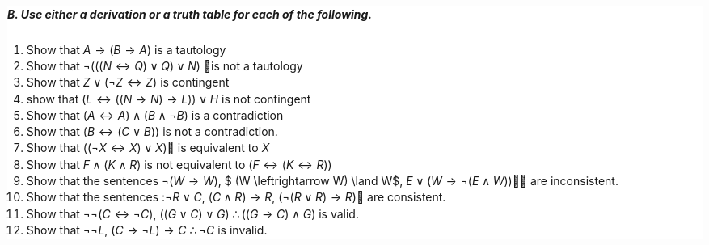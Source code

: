 ##### B. Use either a derivation or a truth table for each of the following.
1. Show that $A \rightarrow (B \rightarrow A)$ is a tautology
2. Show that $\neg (((N \leftrightarrow Q) \lor Q) \lor N)$  is not a tautology
3. Show that $Z \lor (\neg Z \leftrightarrow Z)$ is contingent
4. show that $(L \leftrightarrow ((N \rightarrow N) \rightarrow L)) \lor H$ is not contingent
5. Show that $(A \leftrightarrow A) \land (B \land \neg B)$ is a contradiction
6. Show that $(B \leftrightarrow (C \lor B))$ is not a contradiction.
7. Show that $((\neg X \leftrightarrow X) \lor X)$ is equivalent to $X$
8. Show that $F \land (K \land R)$ is not equivalent to $(F \leftrightarrow (K \leftrightarrow R))$
9. Show that the sentences $\neg (W \rightarrow W)$, $ (W \leftrightarrow W) \land W$, $E \lor (W \rightarrow \neg (E \land W))$ are inconsistent.
10. Show that the sentences :$\neg R \lor C$, $(C \land R) \rightarrow R$, $(\neg(R \lor R) \rightarrow R)$ are consistent.
11. Show that $\neg \neg (C \leftrightarrow \neg C)$, $((G \lor C) \lor G)$ $\therefore ((G \rightarrow C) \land G)$ is valid.
12. Show that $\neg \neg L$, $(C \rightarrow \neg L) \rightarrow C$ $\therefore \neg C$ is invalid.
